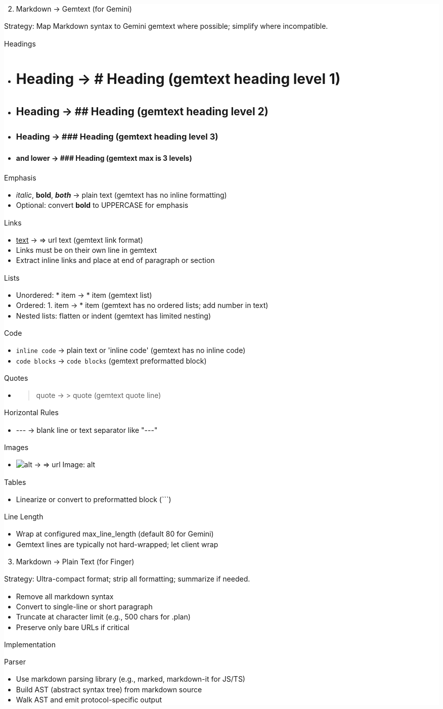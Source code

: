 2. Markdown → Gemtext (for Gemini)

Strategy: Map Markdown syntax to Gemini gemtext where possible; simplify where incompatible.

Headings
- # Heading → # Heading (gemtext heading level 1)
- ## Heading → ## Heading (gemtext heading level 2)
- ### Heading → ### Heading (gemtext heading level 3)
- #### and lower → ### Heading (gemtext max is 3 levels)

Emphasis
- *italic*, **bold**, ***both*** → plain text (gemtext has no inline formatting)
- Optional: convert **bold** to UPPERCASE for emphasis

Links
- [text](url) → => url text (gemtext link format)
- Links must be on their own line in gemtext
- Extract inline links and place at end of paragraph or section

Lists
- Unordered: * item → * item (gemtext list)
- Ordered: 1. item → * item (gemtext has no ordered lists; add number in text)
- Nested lists: flatten or indent (gemtext has limited nesting)

Code
- `inline code` → plain text or 'inline code' (gemtext has no inline code)
- ```code blocks``` → ``` code blocks ``` (gemtext preformatted block)

Quotes
- > quote → > quote (gemtext quote line)

Horizontal Rules
- --- → blank line or text separator like "---"

Images
- ![alt](url) → => url Image: alt

Tables
- Linearize or convert to preformatted block (```)

Line Length
- Wrap at configured max_line_length (default 80 for Gemini)
- Gemtext lines are typically not hard-wrapped; let client wrap

3. Markdown → Plain Text (for Finger)

Strategy: Ultra-compact format; strip all formatting; summarize if needed.

- Remove all markdown syntax
- Convert to single-line or short paragraph
- Truncate at character limit (e.g., 500 chars for .plan)
- Preserve only bare URLs if critical

Implementation

Parser
- Use markdown parsing library (e.g., marked, markdown-it for JS/TS)
- Build AST (abstract syntax tree) from markdown source
- Walk AST and emit protocol-specific output

